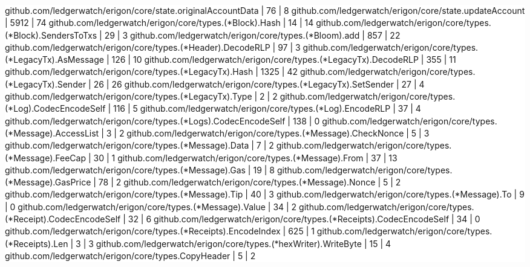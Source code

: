 github.com/ledgerwatch/erigon/core/state.originalAccountData                          |     76 |     8
github.com/ledgerwatch/erigon/core/state.updateAccount                                |   5912 |    74
github.com/ledgerwatch/erigon/core/types.(*Block).Hash                                |     14 |    14
github.com/ledgerwatch/erigon/core/types.(*Block).SendersToTxs                        |     29 |     3
github.com/ledgerwatch/erigon/core/types.(*Bloom).add                                 |    857 |    22
github.com/ledgerwatch/erigon/core/types.(*Header).DecodeRLP                          |     97 |     3
github.com/ledgerwatch/erigon/core/types.(*LegacyTx).AsMessage                        |    126 |    10
github.com/ledgerwatch/erigon/core/types.(*LegacyTx).DecodeRLP                        |    355 |    11
github.com/ledgerwatch/erigon/core/types.(*LegacyTx).Hash                             |   1325 |    42
github.com/ledgerwatch/erigon/core/types.(*LegacyTx).Sender                           |     26 |    26
github.com/ledgerwatch/erigon/core/types.(*LegacyTx).SetSender                        |     27 |     4
github.com/ledgerwatch/erigon/core/types.(*LegacyTx).Type                             |      2 |     2
github.com/ledgerwatch/erigon/core/types.(*Log).CodecEncodeSelf                       |    116 |     5
github.com/ledgerwatch/erigon/core/types.(*Log).EncodeRLP                             |     37 |     4
github.com/ledgerwatch/erigon/core/types.(*Logs).CodecEncodeSelf                      |    138 |     0
github.com/ledgerwatch/erigon/core/types.(*Message).AccessList                        |      3 |     2
github.com/ledgerwatch/erigon/core/types.(*Message).CheckNonce                        |      5 |     3
github.com/ledgerwatch/erigon/core/types.(*Message).Data                              |      7 |     2
github.com/ledgerwatch/erigon/core/types.(*Message).FeeCap                            |     30 |     1
github.com/ledgerwatch/erigon/core/types.(*Message).From                              |     37 |    13
github.com/ledgerwatch/erigon/core/types.(*Message).Gas                               |     19 |     8
github.com/ledgerwatch/erigon/core/types.(*Message).GasPrice                          |     78 |     2
github.com/ledgerwatch/erigon/core/types.(*Message).Nonce                             |      5 |     2
github.com/ledgerwatch/erigon/core/types.(*Message).Tip                               |     40 |     3
github.com/ledgerwatch/erigon/core/types.(*Message).To                                |      9 |     0
github.com/ledgerwatch/erigon/core/types.(*Message).Value                             |     34 |     2
github.com/ledgerwatch/erigon/core/types.(*Receipt).CodecEncodeSelf                   |     32 |     6
github.com/ledgerwatch/erigon/core/types.(*Receipts).CodecEncodeSelf                  |     34 |     0
github.com/ledgerwatch/erigon/core/types.(*Receipts).EncodeIndex                      |    625 |     1
github.com/ledgerwatch/erigon/core/types.(*Receipts).Len                              |      3 |     3
github.com/ledgerwatch/erigon/core/types.(*hexWriter).WriteByte                       |     15 |     4
github.com/ledgerwatch/erigon/core/types.CopyHeader                                   |      5 |     2